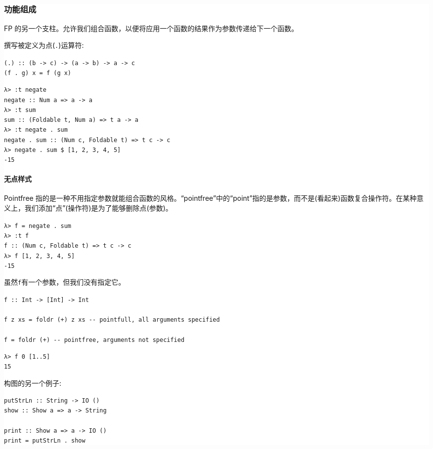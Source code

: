 ### [](#function-composition)功能组成

FP 的另一个支柱。允许我们组合函数，以便将应用一个函数的结果作为参数传递给下一个函数。

撰写被定义为点(`.`)运算符:

```
(.) :: (b -> c) -> (a -> b) -> a -> c
(f . g) x = f (g x) 
```

```
λ> :t negate
negate :: Num a => a -> a
λ> :t sum
sum :: (Foldable t, Num a) => t a -> a
λ> :t negate . sum
negate . sum :: (Num c, Foldable t) => t c -> c
λ> negate . sum $ [1, 2, 3, 4, 5]
-15 
```

#### [](#pointfree-style)无点样式

Pointfree 指的是一种不用指定参数就能组合函数的风格。“pointfree”中的“point”指的是参数，而不是(看起来)函数复合操作符。在某种意义上，我们添加“点”(操作符)是为了能够删除点(参数)。

```
λ> f = negate . sum
λ> :t f
f :: (Num c, Foldable t) => t c -> c
λ> f [1, 2, 3, 4, 5]
-15 
```

虽然`f`有一个参数，但我们没有指定它。

```
f :: Int -> [Int] -> Int

f z xs = foldr (+) z xs -- pointfull, all arguments specified

f = foldr (+) -- pointfree, arguments not specified 
```

```
λ> f 0 [1..5]
15 
```

构图的另一个例子:

```
putStrLn :: String -> IO ()
show :: Show a => a -> String

print :: Show a => a -> IO ()
print = putStrLn . show 
```
